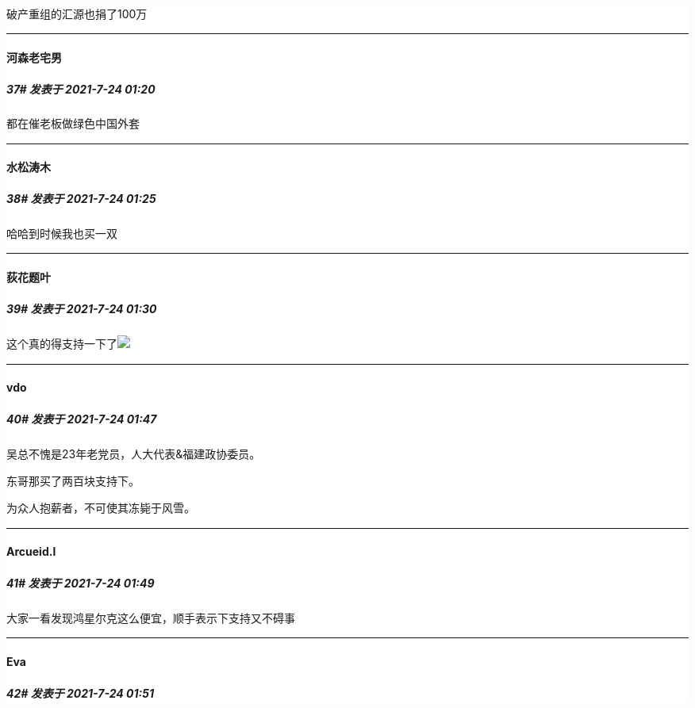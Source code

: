 
破产重组的汇源也捐了100万


*****

####  河森老宅男  
##### 37#       发表于 2021-7-24 01:20


都在催老板做绿色中国外套


*****

####  水松涛木  
##### 38#       发表于 2021-7-24 01:25


哈哈到时候我也买一双


*****

####  荻花题叶  
##### 39#       发表于 2021-7-24 01:30


这个真的得支持一下了<img src="https://static.saraba1st.com/image/smiley/face2017/057.png" referrerpolicy="no-referrer">


*****

####  vdo  
##### 40#       发表于 2021-7-24 01:47


吴总不愧是23年老党员，人大代表&amp;福建政协委员。

东哥那买了两百块支持下。


为众人抱薪者，不可使其冻毙于风雪。


*****

####  Arcueid.l  
##### 41#       发表于 2021-7-24 01:49


大家一看发现鸿星尔克这么便宜，顺手表示下支持又不碍事


*****

####  Eva  
##### 42#       发表于 2021-7-24 01:51

